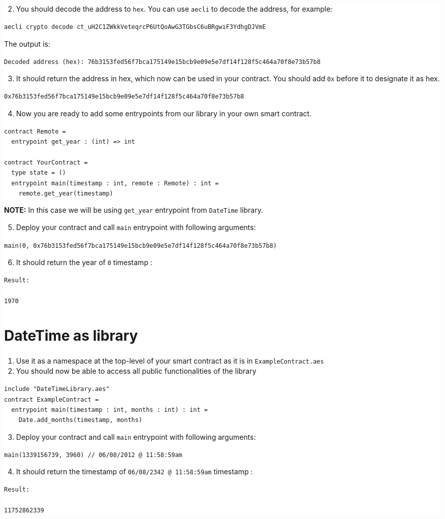 2. You should decode the address to `hex`. You can use `aecli` to decode the address, for example:
```
aecli crypto decode ct_uH2C1ZWkkVeteqrcP6UtQoAwG3TGbsC6uBRgwiF3YdhgDJVmE
```
The output is: 
```
Decoded address (hex): 76b3153fed56f7bca175149e15bcb9e09e5e7df14f128f5c464a70f8e73b57b8
```

3. It should return the address in hex, which now can be used in your contract. You should add `0x` before it to designate it as hex.
```
0x76b3153fed56f7bca175149e15bcb9e09e5e7df14f128f5c464a70f8e73b57b8
```

4. Now you are ready to add some entrypoints from our library in your own smart contract.
```
contract Remote = 
  entrypoint get_year : (int) => int

contract YourContract =
  type state = ()
  entrypoint main(timestamp : int, remote : Remote) : int = 
    remote.get_year(timestamp)
```
**NOTE:** In this case we will be using `get_year` entrypoint from `DateTime` library.

5. Deploy your contract and call `main` entrypoint with following arguments: 
```
main(0, 0x76b3153fed56f7bca175149e15bcb9e09e5e7df14f128f5c464a70f8e73b57b8)
```

6. It should return the year of `0` timestamp :
```
Result: 

1970
```

# DateTime as library
1. Use it as a namespace at the top-level of your smart contract as it is in `ExampleContract.aes`
2. You should now be able to access all public functionalities of the library
```
include "DateTimeLibrary.aes"
contract ExampleContract =
  entrypoint main(timestamp : int, months : int) : int = 
    Date.add_months(timestamp, months)
```
3. Deploy your contract and call `main` entrypoint with following arguments: 
```
main(1339156739, 3960) // 06/08/2012 @ 11:58:59am
```

4. It should return the timestamp of `06/08/2342 @ 11:58:59am` timestamp :
```
Result: 

11752862339
```

